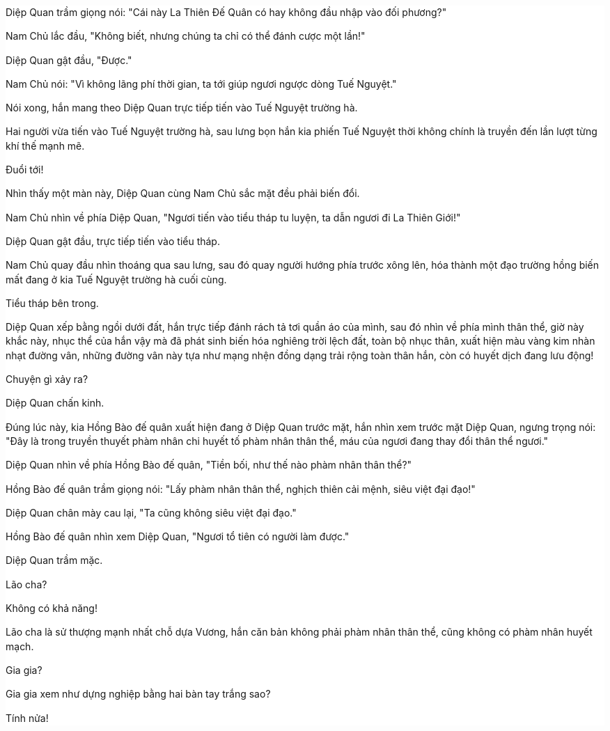 Diệp Quan trầm giọng nói: "Cái này La Thiên Đế Quân có hay không đầu nhập vào đối phương?"

Nam Chủ lắc đầu, "Không biết, nhưng chúng ta chỉ có thể đánh cược một lần!"

Diệp Quan gật đầu, "Được."

Nam Chủ nói: "Vì không lãng phí thời gian, ta tới giúp ngươi ngược dòng Tuế Nguyệt."

Nói xong, hắn mang theo Diệp Quan trực tiếp tiến vào Tuế Nguyệt trường hà.

Hai người vừa tiến vào Tuế Nguyệt trường hà, sau lưng bọn hắn kia phiến Tuế Nguyệt thời không chính là truyền đến lần lượt từng khí thế mạnh mẽ.

Đuổi tới!

Nhìn thấy một màn này, Diệp Quan cùng Nam Chủ sắc mặt đều phải biến đổi.

Nam Chủ nhìn về phía Diệp Quan, "Ngươi tiến vào tiểu tháp tu luyện, ta dẫn ngươi đi La Thiên Giới!"

Diệp Quan gật đầu, trực tiếp tiến vào tiểu tháp.

Nam Chủ quay đầu nhìn thoáng qua sau lưng, sau đó quay người hướng phía trước xông lên, hóa thành một đạo trường hồng biến mất đang ở kia Tuế Nguyệt trường hà cuối cùng.

Tiểu tháp bên trong.

Diệp Quan xếp bằng ngồi dưới đất, hắn trực tiếp đánh rách tả tơi quần áo của mình, sau đó nhìn về phía mình thân thể, giờ này khắc này, nhục thể của hắn vậy mà đã phát sinh biến hóa nghiêng trời lệch đất, toàn bộ nhục thân, xuất hiện màu vàng kim nhàn nhạt đường vân, những đường vân này tựa như mạng nhện đồng dạng trải rộng toàn thân hắn, còn có huyết dịch đang lưu động!

Chuyện gì xảy ra?

Diệp Quan chấn kinh.

Đúng lúc này, kia Hồng Bào đế quân xuất hiện đang ở Diệp Quan trước mặt, hắn nhìn xem trước mặt Diệp Quan, ngưng trọng nói: "Đây là trong truyền thuyết phàm nhân chi huyết tố phàm nhân thân thể, máu của ngươi đang thay đổi thân thể ngươi."

Diệp Quan nhìn về phía Hồng Bào đế quân, "Tiền bối, như thế nào phàm nhân thân thể?"

Hồng Bào đế quân trầm giọng nói: "Lấy phàm nhân thân thể, nghịch thiên cải mệnh, siêu việt đại đạo!"

Diệp Quan chân mày cau lại, "Ta cũng không siêu việt đại đạo."

Hồng Bào đế quân nhìn xem Diệp Quan, "Ngươi tổ tiên có người làm được."

Diệp Quan trầm mặc.

Lão cha?

Không có khả năng!

Lão cha là sử thượng mạnh nhất chỗ dựa Vương, hắn căn bản không phải phàm nhân thân thể, cũng không có phàm nhân huyết mạch.

Gia gia?

Gia gia xem như dựng nghiệp bằng hai bàn tay trắng sao?

Tính nửa!
